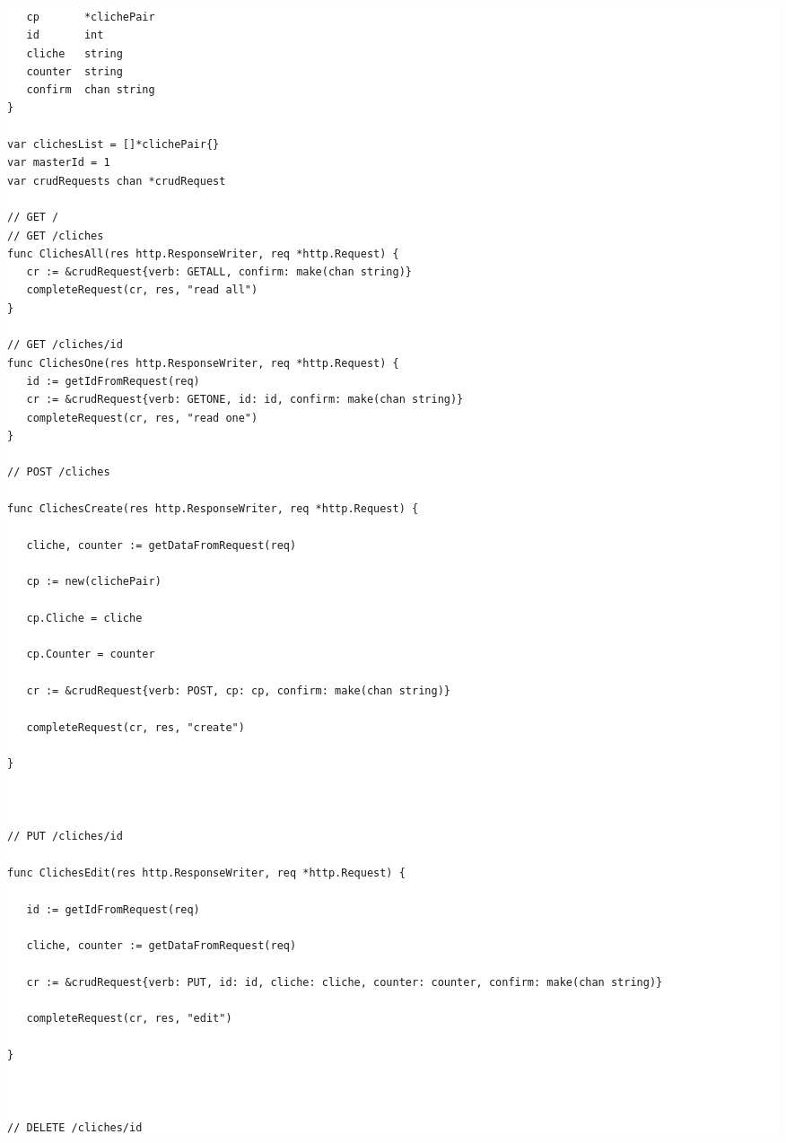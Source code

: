 ```
   cp       *clichePair
   id       int
   cliche   string
   counter  string
   confirm  chan string
}

var clichesList = []*clichePair{}
var masterId = 1
var crudRequests chan *crudRequest

// GET /
// GET /cliches
func ClichesAll(res http.ResponseWriter, req *http.Request) {
   cr := &crudRequest{verb: GETALL, confirm: make(chan string)}
   completeRequest(cr, res, "read all")
}

// GET /cliches/id
func ClichesOne(res http.ResponseWriter, req *http.Request) {
   id := getIdFromRequest(req)
   cr := &crudRequest{verb: GETONE, id: id, confirm: make(chan string)}
   completeRequest(cr, res, "read one")
}

// POST /cliches

func ClichesCreate(res http.ResponseWriter, req *http.Request) {

   cliche, counter := getDataFromRequest(req)

   cp := new(clichePair)

   cp.Cliche = cliche

   cp.Counter = counter

   cr := &crudRequest{verb: POST, cp: cp, confirm: make(chan string)}

   completeRequest(cr, res, "create")

}



// PUT /cliches/id

func ClichesEdit(res http.ResponseWriter, req *http.Request) {

   id := getIdFromRequest(req)

   cliche, counter := getDataFromRequest(req)

   cr := &crudRequest{verb: PUT, id: id, cliche: cliche, counter: counter, confirm: make(chan string)}

   completeRequest(cr, res, "edit")

}



// DELETE /cliches/id
```